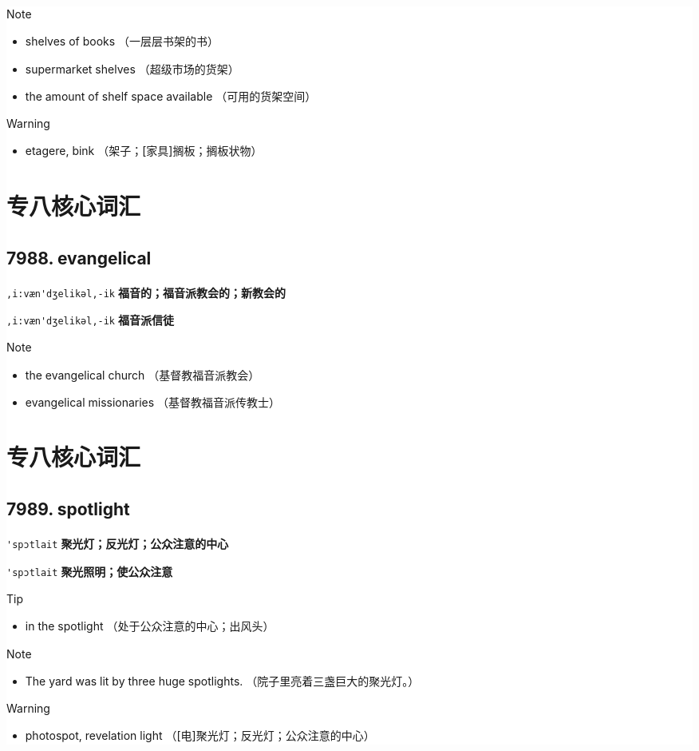 > [!NOTE]
>
> - shelves of books （一层层书架的书）
>
> - supermarket shelves （超级市场的货架）
>
> - the amount of shelf space available （可用的货架空间）
>

> [!WARNING]
>
> - etagere, bink （架子；[家具]搁板；搁板状物）
>

# 专八核心词汇

## 7988. evangelical

`,i:væn'dʒelikəl,-ik`  **福音的；福音派教会的；新教会的**

`,i:væn'dʒelikəl,-ik`  **福音派信徒**

> [!NOTE]
>
> - the evangelical church （基督教福音派教会）
>
> - evangelical missionaries （基督教福音派传教士）
>

# 专八核心词汇

## 7989. spotlight

`'spɔtlait`  **聚光灯；反光灯；公众注意的中心**

`'spɔtlait`  **聚光照明；使公众注意**

> [!TIP]
>
> - in the spotlight （处于公众注意的中心；出风头）
>

> [!NOTE]
>
> - The yard was lit by three huge spotlights. （院子里亮着三盏巨大的聚光灯。）
>

> [!WARNING]
>
> - photospot, revelation light （[电]聚光灯；反光灯；公众注意的中心）
>
